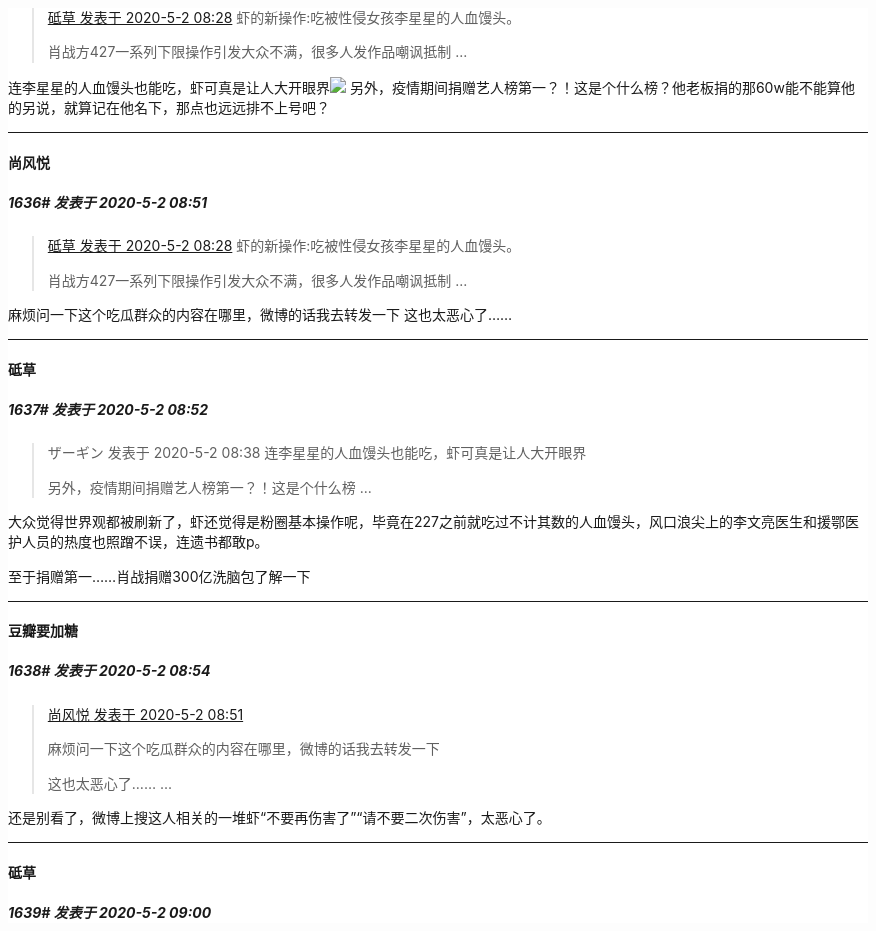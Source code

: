 
<blockquote><a href="httphttps://bbs.saraba1st.com/2b/forum.php?mod=redirect&amp;goto=findpost&amp;pid=47276012&amp;ptid=1929275" target="_blank">砥草 发表于 2020-5-2 08:28</a>
虾的新操作:吃被性侵女孩李星星的人血馒头。

肖战方427一系列下限操作引发大众不满，很多人发作品嘲讽抵制 ...</blockquote>
连李星星的人血馒头也能吃，虾可真是让人大开眼界<img src="https://static.saraba1st.com/image/smiley/face2017/091.png" referrerpolicy="no-referrer">
另外，疫情期间捐赠艺人榜第一？！这是个什么榜？他老板捐的那60w能不能算他的另说，就算记在他名下，那点也远远排不上号吧？


-----

####  尚风悦  
##### 1636#       发表于 2020-5-2 08:51


<blockquote><a href="httphttps://bbs.saraba1st.com/2b/forum.php?mod=redirect&amp;goto=findpost&amp;pid=47276012&amp;ptid=1929275" target="_blank">砥草 发表于 2020-5-2 08:28</a>
虾的新操作:吃被性侵女孩李星星的人血馒头。

肖战方427一系列下限操作引发大众不满，很多人发作品嘲讽抵制 ...</blockquote>
麻烦问一下这个吃瓜群众的内容在哪里，微博的话我去转发一下
这也太恶心了……


-----

####  砥草  
##### 1637#       发表于 2020-5-2 08:52


<blockquote>ザーギン 发表于 2020-5-2 08:38
连李星星的人血馒头也能吃，虾可真是让人大开眼界

另外，疫情期间捐赠艺人榜第一？！这是个什么榜 ...</blockquote>
大众觉得世界观都被刷新了，虾还觉得是粉圈基本操作呢，毕竟在227之前就吃过不计其数的人血馒头，风口浪尖上的李文亮医生和援鄂医护人员的热度也照蹭不误，连遗书都敢p。

至于捐赠第一……肖战捐赠300亿洗脑包了解一下


-----

####  豆瓣要加糖  
##### 1638#       发表于 2020-5-2 08:54


<blockquote><a href="httphttps://bbs.saraba1st.com/2b/forum.php?mod=redirect&amp;goto=findpost&amp;pid=47276129&amp;ptid=1929275" target="_blank">尚风悦 发表于 2020-5-2 08:51</a>

麻烦问一下这个吃瓜群众的内容在哪里，微博的话我去转发一下

这也太恶心了…… ...</blockquote>
还是别看了，微博上搜这人相关的一堆虾“不要再伤害了”“请不要二次伤害”，太恶心了。


-----

####  砥草  
##### 1639#       发表于 2020-5-2 09:00
